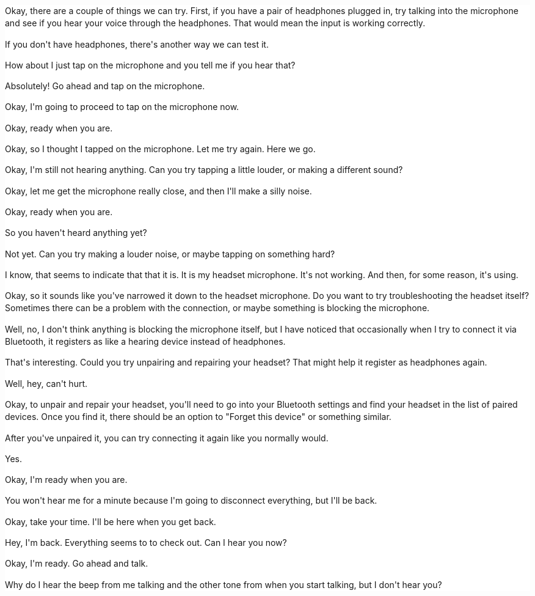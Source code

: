 Okay, there are a couple of things we can try. First, if you have a pair of headphones plugged in, try talking into the microphone and see if you hear your voice through the headphones. That would mean the input is working correctly.

If you don't have headphones, there's another way we can test it.

How about I just tap on the microphone and you tell me if you hear that?

Absolutely! Go ahead and tap on the microphone.

Okay, I'm going to proceed to tap on the microphone now.

Okay, ready when you are.

Okay, so I thought I tapped on the microphone. Let me try again. Here we go.

Okay, I'm still not hearing anything. Can you try tapping a little louder, or making a different sound?

Okay, let me get the microphone really close, and then I'll make a silly noise.

Okay, ready when you are.

So you haven't heard anything yet?

Not yet. Can you try making a louder noise, or maybe tapping on something hard?

I know, that seems to indicate that that it is. It is my headset microphone. It's not working. And then, for some reason, it's using.

Okay, so it sounds like you've narrowed it down to the headset microphone. Do you want to try troubleshooting the headset itself? Sometimes there can be a problem with the connection, or maybe something is blocking the microphone.

Well, no, I don't think anything is blocking the microphone itself, but I have noticed that occasionally when I try to connect it via Bluetooth, it registers as like a hearing device instead of headphones.

That's interesting. Could you try unpairing and repairing your headset? That might help it register as headphones again.

Well, hey, can't hurt.

Okay, to unpair and repair your headset, you'll need to go into your Bluetooth settings and find your headset in the list of paired devices. Once you find it, there should be an option to "Forget this device" or something similar.

After you've unpaired it, you can try connecting it again like you normally would.

Yes.

Okay, I'm ready when you are.

You won't hear me for a minute because I'm going to disconnect everything, but I'll be back.

Okay, take your time. I'll be here when you get back.

Hey, I'm back. Everything seems to to check out. Can I hear you now?

Okay, I'm ready. Go ahead and talk.

Why do I hear the beep from me talking and the other tone from when you start talking, but I don't hear you?
